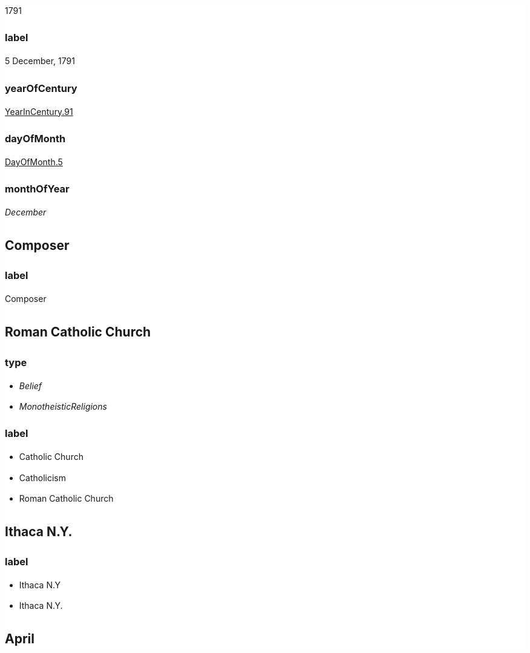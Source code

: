 
1791

### label


5 December, 1791

### yearOfCentury


[YearInCentury.91](#YearInCentury.91)

### dayOfMonth


[DayOfMonth.5](#DayOfMonth.5)

### monthOfYear


*December*

## Composer

### label


Composer

## Roman Catholic Church

### type

 - *Belief*

 - *MonotheisticReligions*

### label

 - Catholic Church

 - Catholicism

 - Roman Catholic Church

## Ithaca N.Y.

### label

 - Ithaca N.Y

 - Ithaca N.Y.

## April

